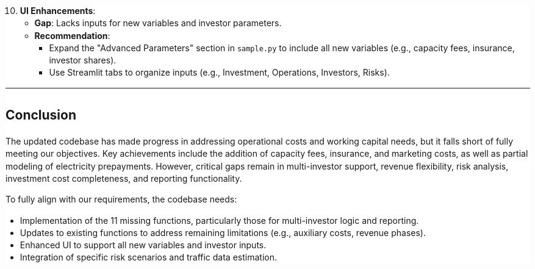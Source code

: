 10. **UI Enhancements**:
    - **Gap**: Lacks inputs for new variables and investor parameters.
    - **Recommendation**:
      - Expand the "Advanced Parameters" section in `sample.py` to include all new variables (e.g., capacity fees, insurance, investor shares).
      - Use Streamlit tabs to organize inputs (e.g., Investment, Operations, Investors, Risks).

---

## Conclusion
The updated codebase has made progress in addressing operational costs and working capital needs, but it falls short of fully meeting our objectives. Key achievements include the addition of capacity fees, insurance, and marketing costs, as well as partial modeling of electricity prepayments. However, critical gaps remain in multi-investor support, revenue flexibility, risk analysis, investment cost completeness, and reporting functionality.

To fully align with our requirements, the codebase needs:
- Implementation of the 11 missing functions, particularly those for multi-investor logic and reporting.
- Updates to existing functions to address remaining limitations (e.g., auxiliary costs, revenue phases).
- Enhanced UI to support all new variables and investor inputs.
- Integration of specific risk scenarios and traffic data estimation.